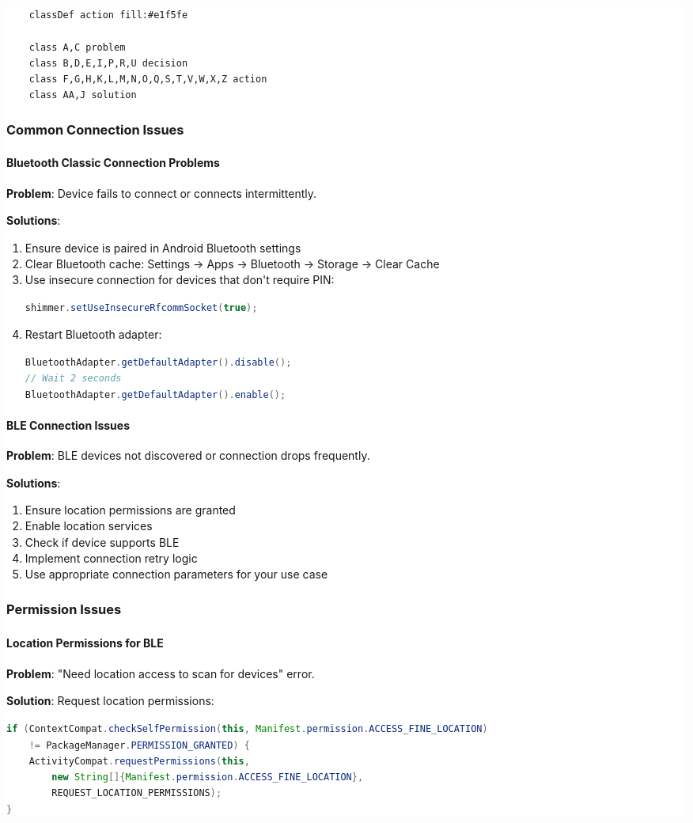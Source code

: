 ```mermaid
    classDef action fill:#e1f5fe
    
    class A,C problem
    class B,D,E,I,P,R,U decision
    class F,G,H,K,L,M,N,O,Q,S,T,V,W,X,Z action
    class AA,J solution
```

### Common Connection Issues

#### Bluetooth Classic Connection Problems

**Problem**: Device fails to connect or connects intermittently.

**Solutions**:
1. Ensure device is paired in Android Bluetooth settings
2. Clear Bluetooth cache: Settings → Apps → Bluetooth → Storage → Clear Cache
3. Use insecure connection for devices that don't require PIN:
   ```java
   shimmer.setUseInsecureRfcommSocket(true);
   ```
4. Restart Bluetooth adapter:
   ```java
   BluetoothAdapter.getDefaultAdapter().disable();
   // Wait 2 seconds
   BluetoothAdapter.getDefaultAdapter().enable();
   ```

#### BLE Connection Issues

**Problem**: BLE devices not discovered or connection drops frequently.

**Solutions**:
1. Ensure location permissions are granted
2. Enable location services
3. Check if device supports BLE
4. Implement connection retry logic
5. Use appropriate connection parameters for your use case

### Permission Issues

#### Location Permissions for BLE

**Problem**: "Need location access to scan for devices" error.

**Solution**: Request location permissions:
```java
if (ContextCompat.checkSelfPermission(this, Manifest.permission.ACCESS_FINE_LOCATION) 
    != PackageManager.PERMISSION_GRANTED) {
    ActivityCompat.requestPermissions(this, 
        new String[]{Manifest.permission.ACCESS_FINE_LOCATION}, 
        REQUEST_LOCATION_PERMISSIONS);
}
```
